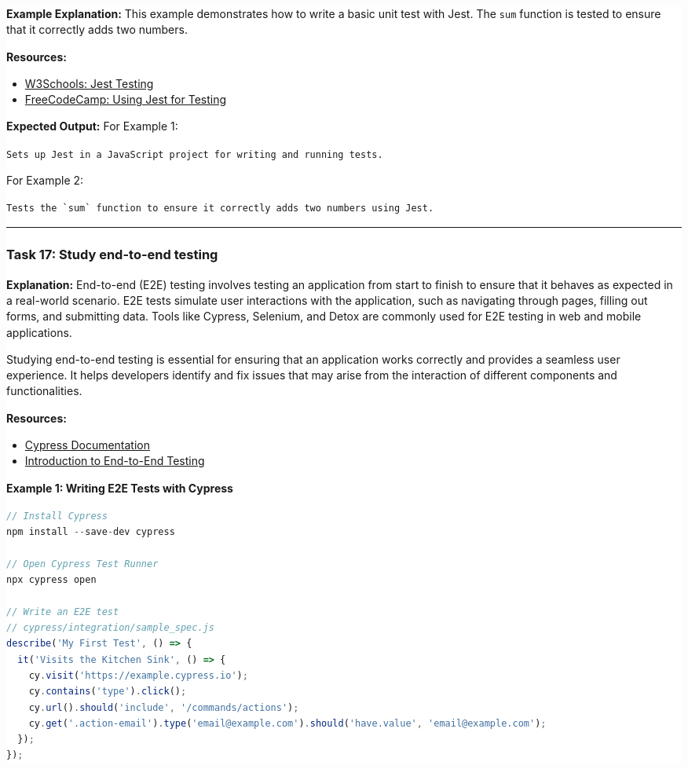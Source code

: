**Example Explanation:**
This example demonstrates how to write a basic unit test with Jest. The `sum` function is tested to ensure that it correctly adds two numbers.

**Resources:**
- [W3Schools: Jest Testing](https://www.w3schools.com/react/react_jest_testing.asp)
- [FreeCodeCamp: Using Jest for Testing](https://www.freecodecamp.org/news/using-jest-for-testing/)

**Expected Output:**
For Example 1:
```
Sets up Jest in a JavaScript project for writing and running tests.
```
For Example 2:
```
Tests the `sum` function to ensure it correctly adds two numbers using Jest.
```

---

### Task 17: Study end-to-end testing

**Explanation:**
End-to-end (E2E) testing involves testing an application from start to finish to ensure that it behaves as expected in a real-world scenario. E2E tests simulate user interactions with the application, such as navigating through pages, filling out forms, and submitting data. Tools like Cypress, Selenium, and Detox are commonly used for E2E testing in web and mobile applications.

Studying end-to-end testing is essential for ensuring that an application works correctly and provides a seamless user experience. It helps developers identify and fix issues that may arise from the interaction of different components and functionalities.

**Resources:**
- [Cypress Documentation](https://docs.cypress.io/guides/overview/why-cypress)
- [Introduction to End-to-End Testing](https://www.browserstack.com/guide/introduction-to-end-to-end-testing)

**Example 1: Writing E2E Tests with Cypress**
```javascript
// Install Cypress
npm install --save-dev cypress

// Open Cypress Test Runner
npx cypress open

// Write an E2E test
// cypress/integration/sample_spec.js
describe('My First Test', () => {
  it('Visits the Kitchen Sink', () => {
    cy.visit('https://example.cypress.io');
    cy.contains('type').click();
    cy.url().should('include', '/commands/actions');
    cy.get('.action-email').type('email@example.com').should('have.value', 'email@example.com');
  });
});
```
